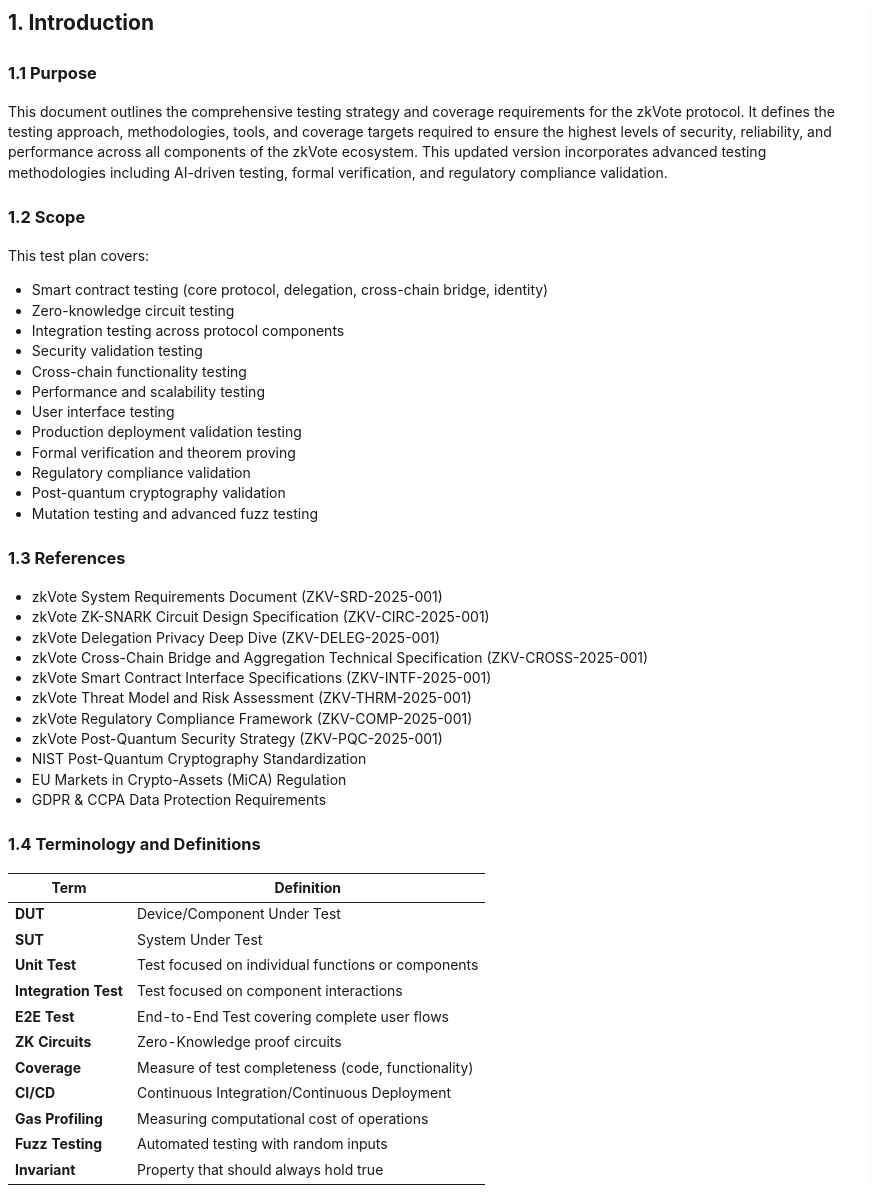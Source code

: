 ## 1. Introduction

### 1.1 Purpose

This document outlines the comprehensive testing strategy and coverage requirements for the zkVote protocol. It defines the testing approach, methodologies, tools, and coverage targets required to ensure the highest levels of security, reliability, and performance across all components of the zkVote ecosystem. This updated version incorporates advanced testing methodologies including AI-driven testing, formal verification, and regulatory compliance validation.

### 1.2 Scope

This test plan covers:

- Smart contract testing (core protocol, delegation, cross-chain bridge, identity)
- Zero-knowledge circuit testing
- Integration testing across protocol components
- Security validation testing
- Cross-chain functionality testing
- Performance and scalability testing
- User interface testing
- Production deployment validation testing
- Formal verification and theorem proving
- Regulatory compliance validation
- Post-quantum cryptography validation
- Mutation testing and advanced fuzz testing

### 1.3 References

- zkVote System Requirements Document (ZKV-SRD-2025-001)
- zkVote ZK-SNARK Circuit Design Specification (ZKV-CIRC-2025-001)
- zkVote Delegation Privacy Deep Dive (ZKV-DELEG-2025-001)
- zkVote Cross-Chain Bridge and Aggregation Technical Specification (ZKV-CROSS-2025-001)
- zkVote Smart Contract Interface Specifications (ZKV-INTF-2025-001)
- zkVote Threat Model and Risk Assessment (ZKV-THRM-2025-001)
- zkVote Regulatory Compliance Framework (ZKV-COMP-2025-001)
- zkVote Post-Quantum Security Strategy (ZKV-PQC-2025-001)
- NIST Post-Quantum Cryptography Standardization
- EU Markets in Crypto-Assets (MiCA) Regulation
- GDPR & CCPA Data Protection Requirements

### 1.4 Terminology and Definitions

| Term                      | Definition                                           |
| ------------------------- | ---------------------------------------------------- |
| **DUT**                   | Device/Component Under Test                          |
| **SUT**                   | System Under Test                                    |
| **Unit Test**             | Test focused on individual functions or components   |
| **Integration Test**      | Test focused on component interactions               |
| **E2E Test**              | End-to-End Test covering complete user flows         |
| **ZK Circuits**           | Zero-Knowledge proof circuits                        |
| **Coverage**              | Measure of test completeness (code, functionality)   |
| **CI/CD**                 | Continuous Integration/Continuous Deployment         |
| **Gas Profiling**         | Measuring computational cost of operations           |
| **Fuzz Testing**          | Automated testing with random inputs                 |
| **Invariant**             | Property that should always hold true                |